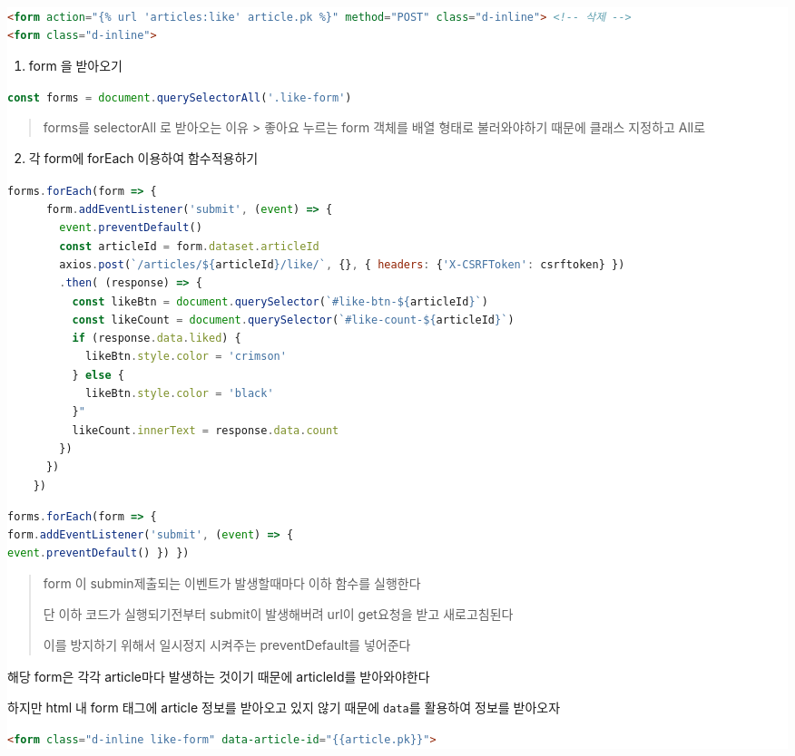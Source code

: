 ```html
<form action="{% url 'articles:like' article.pk %}" method="POST" class="d-inline"> <!-- 삭제 -->
<form class="d-inline">
```



1. form 을 받아오기

```js
const forms = document.querySelectorAll('.like-form')
```

> forms를 selectorAll 로 받아오는 이유 > 좋아요 누르는 form 객체를 배열 형태로 불러와야하기 때문에 클래스 지정하고 All로



2. 각 form에 forEach 이용하여 함수적용하기

```js
forms.forEach(form => {
      form.addEventListener('submit', (event) => {
        event.preventDefault()
        const articleId = form.dataset.articleId
        axios.post(`/articles/${articleId}/like/`, {}, { headers: {'X-CSRFToken': csrftoken} })
        .then( (response) => {
          const likeBtn = document.querySelector(`#like-btn-${articleId}`)
          const likeCount = document.querySelector(`#like-count-${articleId}`)
          if (response.data.liked) {
            likeBtn.style.color = 'crimson'
          } else {
            likeBtn.style.color = 'black'
          }"
          likeCount.innerText = response.data.count
        }) 
      })
    })
```



```js
forms.forEach(form => {
form.addEventListener('submit', (event) => {
event.preventDefault() }) })
```

> form 이 submin제출되는 이벤트가 발생할때마다 이하 함수를 실행한다
>
> 단 이하 코드가 실행되기전부터 submit이 발생해버려 url이 get요청을 받고 새로고침된다
>
> 이를 방지하기 위해서 일시정지 시켜주는 preventDefault를 넣어준다



해당 form은 각각 article마다 발생하는 것이기 때문에 articleId를 받아와야한다

하지만 html 내 form 태그에 article 정보를 받아오고 있지 않기 때문에 `data`를 활용하여 정보를 받아오자

```html
<form class="d-inline like-form" data-article-id="{{article.pk}}">
```

